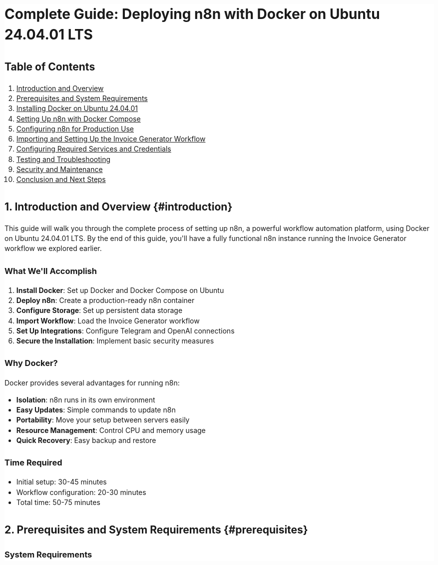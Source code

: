 # Complete Guide: Deploying n8n with Docker on Ubuntu 24.04.01 LTS

## Table of Contents
1. [Introduction and Overview](#introduction)
2. [Prerequisites and System Requirements](#prerequisites)
3. [Installing Docker on Ubuntu 24.04.01](#installing-docker)
4. [Setting Up n8n with Docker Compose](#setting-up-n8n)
5. [Configuring n8n for Production Use](#configuring-n8n)
6. [Importing and Setting Up the Invoice Generator Workflow](#importing-workflow)
7. [Configuring Required Services and Credentials](#configuring-credentials)
8. [Testing and Troubleshooting](#testing)
9. [Security and Maintenance](#security)
10. [Conclusion and Next Steps](#conclusion)

## 1. Introduction and Overview {#introduction}

This guide will walk you through the complete process of setting up n8n, a powerful workflow automation platform, using Docker on Ubuntu 24.04.01 LTS. By the end of this guide, you'll have a fully functional n8n instance running the Invoice Generator workflow we explored earlier.

### What We'll Accomplish

1. **Install Docker**: Set up Docker and Docker Compose on Ubuntu
2. **Deploy n8n**: Create a production-ready n8n container
3. **Configure Storage**: Set up persistent data storage
4. **Import Workflow**: Load the Invoice Generator workflow
5. **Set Up Integrations**: Configure Telegram and OpenAI connections
6. **Secure the Installation**: Implement basic security measures

### Why Docker?

Docker provides several advantages for running n8n:
- **Isolation**: n8n runs in its own environment
- **Easy Updates**: Simple commands to update n8n
- **Portability**: Move your setup between servers easily
- **Resource Management**: Control CPU and memory usage
- **Quick Recovery**: Easy backup and restore

### Time Required

- Initial setup: 30-45 minutes
- Workflow configuration: 20-30 minutes
- Total time: 50-75 minutes

## 2. Prerequisites and System Requirements {#prerequisites}

### System Requirements
